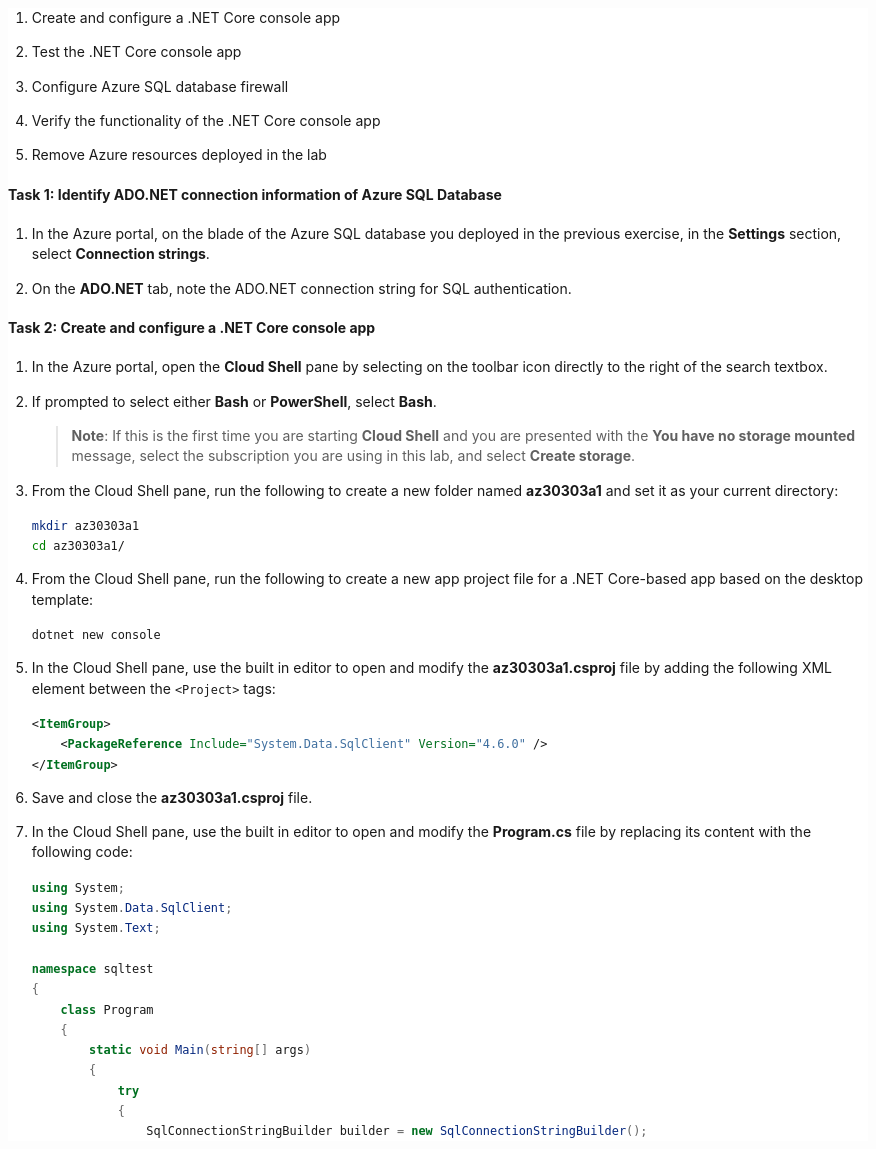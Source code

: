 1. Create and configure a .NET Core console app

1. Test the .NET Core console app

1. Configure Azure SQL database firewall

1. Verify the functionality of the .NET Core console app

1. Remove Azure resources deployed in the lab


#### Task 1: Identify ADO.NET connection information of Azure SQL Database

1. In the Azure portal, on the blade of the Azure SQL database you deployed in the previous exercise, in the **Settings** section, select **Connection strings**.

1. On the **ADO.NET** tab, note the ADO.NET connection string for SQL authentication.


#### Task 2: Create and configure a .NET Core console app

1. In the Azure portal, open the **Cloud Shell** pane by selecting on the toolbar icon directly to the right of the search textbox.

1. If prompted to select either **Bash** or **PowerShell**, select **Bash**. 

    >**Note**: If this is the first time you are starting **Cloud Shell** and you are presented with the **You have no storage mounted** message, select the subscription you are using in this lab, and select **Create storage**. 

1. From the Cloud Shell pane, run the following to create a new folder named **az30303a1** and set it as your current directory:

   ```sh
   mkdir az30303a1
   cd az30303a1/
   ```

1. From the Cloud Shell pane, run the following to create a new app project file for a .NET Core-based app based on the desktop template:

   ```sh
   dotnet new console
   ```

1. In the Cloud Shell pane, use the built in editor to open and modify the **az30303a1.csproj** file by adding the following XML element between the `<Project>` tags: 

   ```xml
   <ItemGroup>
       <PackageReference Include="System.Data.SqlClient" Version="4.6.0" />
   </ItemGroup>
   ```

1. Save and close the **az30303a1.csproj** file.

1. In the Cloud Shell pane, use the built in editor to open and modify the **Program.cs** file by replacing its content with the following code: 

   ```cs
   using System;
   using System.Data.SqlClient;
   using System.Text;

   namespace sqltest
   {
       class Program
       {
           static void Main(string[] args)
           {
               try 
               { 
                   SqlConnectionStringBuilder builder = new SqlConnectionStringBuilder();
   ```